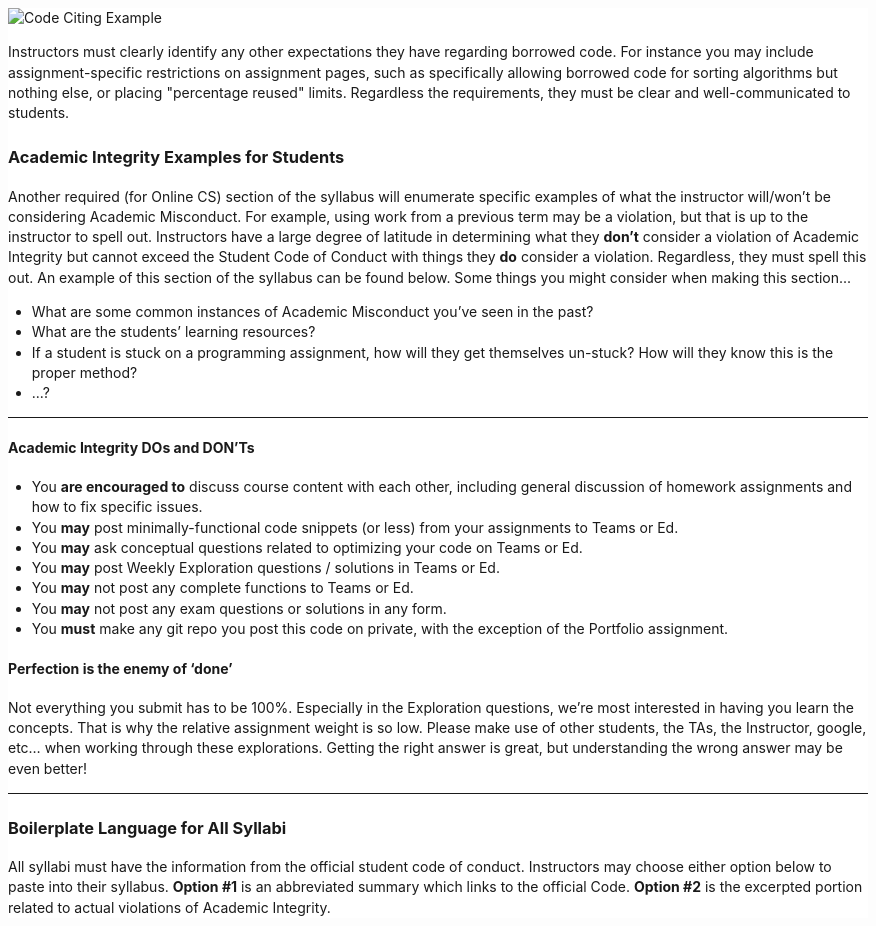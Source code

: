 ![Code Citing Example](images/CodeCitingExample.png "Code Citing Example")

Instructors must clearly identify any other expectations they have regarding borrowed code. For instance you may include assignment-specific restrictions on assignment pages, such as specifically allowing borrowed code for sorting algorithms but nothing else, or placing "percentage reused" limits.  Regardless the requirements, they must be clear and well-communicated to students.

### Academic Integrity Examples for Students

Another required (for Online CS) section of the syllabus will enumerate specific examples of what the instructor will/won’t be considering Academic Misconduct.  For example, using work from a previous term may be a violation, but that is up to the instructor to spell out. Instructors have a large degree of latitude in determining what they **don’t** consider a violation of Academic Integrity but cannot exceed the Student Code of Conduct with things they **do** consider a violation.  Regardless, they must spell this out. An example of this section of the syllabus can be found below. Some things you might consider when making this section...

- What are some common instances of Academic Misconduct you’ve seen in the past?
- What are the students’ learning resources?
- If a student is stuck on a programming assignment, how will they get themselves un-stuck? How will they know this is the proper method?
- ...?

___

#### Academic Integrity DOs and DON’Ts

- You **are encouraged to** discuss course content with each other, including general discussion of homework assignments and how to fix specific issues.
- You **may** post minimally-functional code snippets (or less) from your assignments to Teams or Ed.
- You **may** ask conceptual questions related to optimizing your code on Teams or Ed.
- You **may** post Weekly Exploration questions / solutions in Teams or Ed.
- You **may** not post any complete functions to Teams or Ed.
- You **may** not post any exam questions or solutions in any form.
- You **must** make any git repo you post this code on private, with the exception of the 
Portfolio assignment.

#### Perfection is the enemy of ‘done’

Not everything you submit has to be 100%. Especially in the Exploration questions, we’re most interested in having you learn the concepts. That is why the relative assignment weight is so low. Please make use of other students, the TAs, the Instructor, google, etc… when working through these explorations.  Getting the right answer is great, but understanding the wrong answer may be even better!

___

### Boilerplate Language for All Syllabi

All syllabi must have the information from the official student code of conduct.  Instructors may choose either option below to paste into their syllabus.  **Option #1** is an abbreviated summary which links to the official Code. **Option #2** is the excerpted portion related to actual violations of Academic Integrity.
